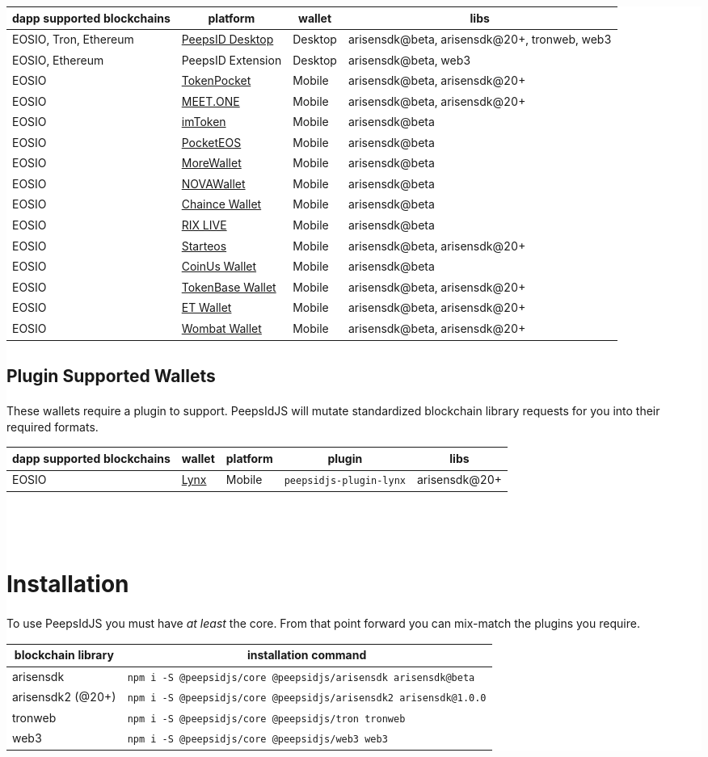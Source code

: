 | dapp supported blockchains | platform | wallet | libs |
| ---------- | -------- | -------- | -------- |
| EOSIO, Tron, Ethereum | [PeepsID Desktop](https://get-peepsid.com/) | Desktop | arisensdk@beta, arisensdk@20+, tronweb, web3 |
| EOSIO, Ethereum | PeepsID Extension | Desktop | arisensdk@beta, web3 |
| EOSIO | [TokenPocket](https://www.tokenpocket.pro/) | Mobile | arisensdk@beta, arisensdk@20+ |
| EOSIO | [MEET.ONE](https://meet.one/) | Mobile | arisensdk@beta, arisensdk@20+ |
| EOSIO | [imToken](https://token.im/) | Mobile | arisensdk@beta |
| EOSIO | [PocketEOS](https://pocketeos.com/) | Mobile | arisensdk@beta |
| EOSIO | [MoreWallet](https://more.top/) | Mobile | arisensdk@beta |
| EOSIO | [NOVAWallet](http://eosnova.io/) | Mobile | arisensdk@beta |
| EOSIO | [Chaince Wallet](https://chaince.com/) | Mobile | arisensdk@beta |
| EOSIO | [RIX LIVE](https://rix.live/) | Mobile | arisensdk@beta |
| EOSIO | [Starteos](http://starteos.io/) | Mobile | arisensdk@beta, arisensdk@20+ |
| EOSIO | [CoinUs Wallet](https://coinus.io/) | Mobile | arisensdk@beta |
| EOSIO | [TokenBase Wallet](http://tokenbase.one) | Mobile | arisensdk@beta, arisensdk@20+ |
| EOSIO | [ET Wallet](http://www.eostoken.im/) | Mobile | arisensdk@beta, arisensdk@20+ |
| EOSIO | [Wombat Wallet](https://www.getwombat.io/) | Mobile | arisensdk@beta, arisensdk@20+ |

## Plugin Supported Wallets
These wallets require a plugin to support.
PeepsIdJS will mutate standardized blockchain library requests for you into their required formats.

| dapp supported blockchains | wallet | platform | plugin | libs |
| ---------- | -------- | -------| -------| -------|
| EOSIO | [Lynx](https://eoslynx.com/) | Mobile | `peepsidjs-plugin-lynx` | arisensdk@20+ |



<br/><br/>
# Installation

To use PeepsIdJS you must have _at least_ the core.
From that point forward you can mix-match the plugins you require.

| blockchain library | installation command |
| ---------- | -------- |
| arisensdk | `npm i -S @peepsidjs/core @peepsidjs/arisensdk arisensdk@beta` |
| arisensdk2 (@20+) | `npm i -S @peepsidjs/core @peepsidjs/arisensdk2 arisensdk@1.0.0` |
| tronweb | `npm i -S @peepsidjs/core @peepsidjs/tron tronweb` |
| web3 | `npm i -S @peepsidjs/core @peepsidjs/web3 web3` |
